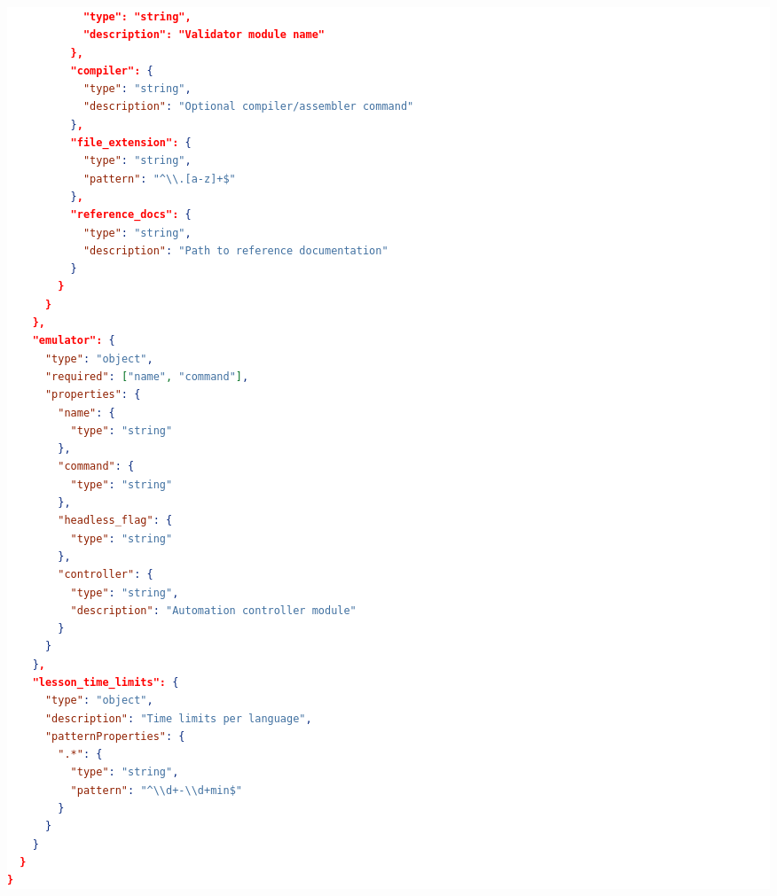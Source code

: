 ```json
            "type": "string",
            "description": "Validator module name"
          },
          "compiler": {
            "type": "string",
            "description": "Optional compiler/assembler command"
          },
          "file_extension": {
            "type": "string",
            "pattern": "^\\.[a-z]+$"
          },
          "reference_docs": {
            "type": "string",
            "description": "Path to reference documentation"
          }
        }
      }
    },
    "emulator": {
      "type": "object",
      "required": ["name", "command"],
      "properties": {
        "name": {
          "type": "string"
        },
        "command": {
          "type": "string"
        },
        "headless_flag": {
          "type": "string"
        },
        "controller": {
          "type": "string",
          "description": "Automation controller module"
        }
      }
    },
    "lesson_time_limits": {
      "type": "object",
      "description": "Time limits per language",
      "patternProperties": {
        ".*": {
          "type": "string",
          "pattern": "^\\d+-\\d+min$"
        }
      }
    }
  }
}
```
